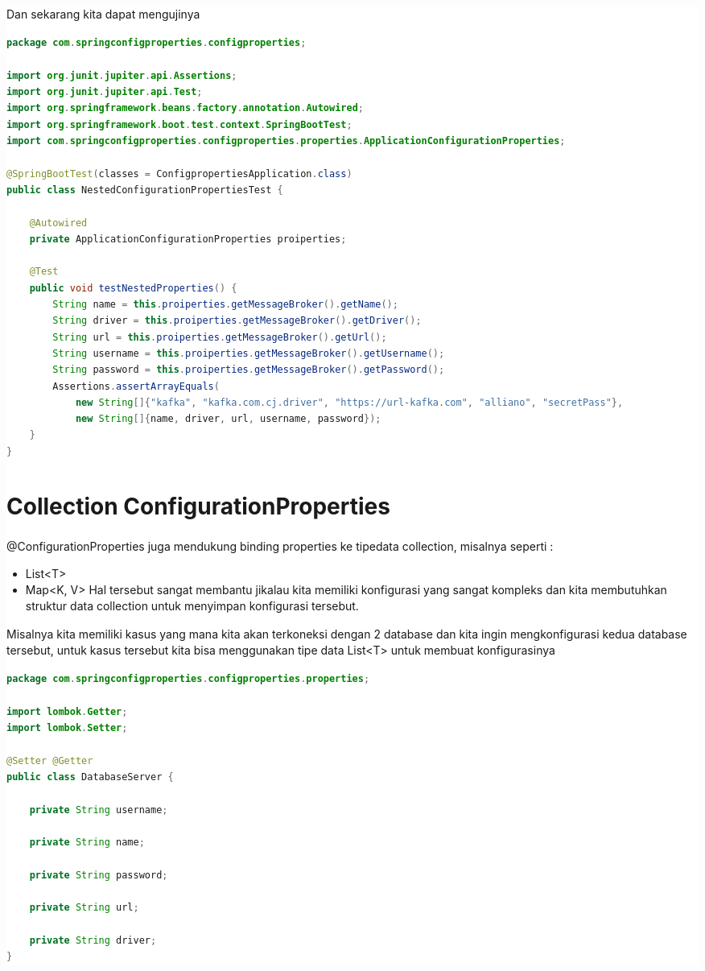 Dan sekarang kita dapat mengujinya
``` java
package com.springconfigproperties.configproperties;

import org.junit.jupiter.api.Assertions;
import org.junit.jupiter.api.Test;
import org.springframework.beans.factory.annotation.Autowired;
import org.springframework.boot.test.context.SpringBootTest;
import com.springconfigproperties.configproperties.properties.ApplicationConfigurationProperties;

@SpringBootTest(classes = ConfigpropertiesApplication.class)
public class NestedConfigurationPropertiesTest {
    
    @Autowired
    private ApplicationConfigurationProperties proiperties;

    @Test
    public void testNestedProperties() {
        String name = this.proiperties.getMessageBroker().getName();
        String driver = this.proiperties.getMessageBroker().getDriver();
        String url = this.proiperties.getMessageBroker().getUrl();
        String username = this.proiperties.getMessageBroker().getUsername();
        String password = this.proiperties.getMessageBroker().getPassword();
        Assertions.assertArrayEquals(
            new String[]{"kafka", "kafka.com.cj.driver", "https://url-kafka.com", "alliano", "secretPass"}, 
            new String[]{name, driver, url, username, password});
    }
}
```

# Collection ConfigurationProperties
@ConfigurationProperties juga mendukung binding properties ke tipedata collection, misalnya seperti :
 * List\<T>
 * Map\<K, V>
Hal tersebut sangat membantu jikalau kita memiliki konfigurasi yang sangat kompleks dan kita membutuhkan struktur data collection untuk menyimpan konfigurasi tersebut.  
  
Misalnya kita memiliki kasus yang mana kita akan terkoneksi dengan 2 database dan kita ingin mengkonfigurasi kedua database tersebut, untuk kasus tersebut kita bisa menggunakan tipe data List\<T> untuk membuat konfigurasinya

``` java
package com.springconfigproperties.configproperties.properties;

import lombok.Getter;
import lombok.Setter;

@Setter @Getter
public class DatabaseServer {
    
    private String username;

    private String name;

    private String password;

    private String url;

    private String driver;
}
```